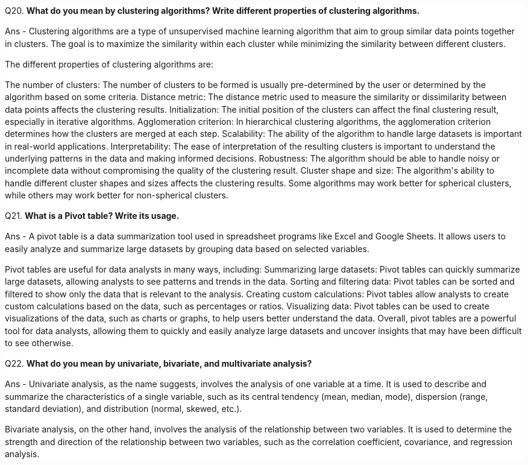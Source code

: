 Q20. **What do you mean by clustering algorithms? Write different properties of clustering algorithms.**

Ans - Clustering algorithms are a type of unsupervised machine learning algorithm that aim to group similar data points together in clusters. The goal is to maximize the similarity within each cluster while minimizing the similarity between different clusters.

The different properties of clustering algorithms are:

The number of clusters: The number of clusters to be formed is usually pre-determined by the user or determined by the algorithm based on some criteria.
Distance metric: The distance metric used to measure the similarity or dissimilarity between data points affects the clustering results.
Initialization: The initial position of the clusters can affect the final clustering result, especially in iterative algorithms.
Agglomeration criterion: In hierarchical clustering algorithms, the agglomeration criterion determines how the clusters are merged at each step.
Scalability: The ability of the algorithm to handle large datasets is important in real-world applications.
Interpretability: The ease of interpretation of the resulting clusters is important to understand the underlying patterns in the data and making informed decisions.
Robustness: The algorithm should be able to handle noisy or incomplete data without compromising the quality of the clustering result.
Cluster shape and size: The algorithm's ability to handle different cluster shapes and sizes affects the clustering results. Some algorithms may work better for spherical clusters, while others may work better for non-spherical clusters.

Q21. **What is a Pivot table? Write its usage.**

Ans - A pivot table is a data summarization tool used in spreadsheet programs like Excel and Google Sheets. It allows users to easily analyze and summarize large datasets by grouping data based on selected variables.

Pivot tables are useful for data analysts in many ways, including:
Summarizing large datasets: Pivot tables can quickly summarize large datasets, allowing analysts to see patterns and trends in the data.
Sorting and filtering data: Pivot tables can be sorted and filtered to show only the data that is relevant to the analysis.
Creating custom calculations: Pivot tables allow analysts to create custom calculations based on the data, such as percentages or ratios.
Visualizing data: Pivot tables can be used to create visualizations of the data, such as charts or graphs, to help users better understand the data.
Overall, pivot tables are a powerful tool for data analysts, allowing them to quickly and easily analyze large datasets and uncover insights that may have been difficult to see otherwise.

Q22. **What do you mean by univariate, bivariate, and multivariate analysis?**

Ans - Univariate analysis, as the name suggests, involves the analysis of one variable at a time. It is used to describe and summarize the characteristics of a single variable, such as its central tendency (mean, median, mode), dispersion (range, standard deviation), and distribution (normal, skewed, etc.).

Bivariate analysis, on the other hand, involves the analysis of the relationship between two variables. It is used to determine the strength and direction of the relationship between two variables, such as the correlation coefficient, covariance, and regression analysis.
